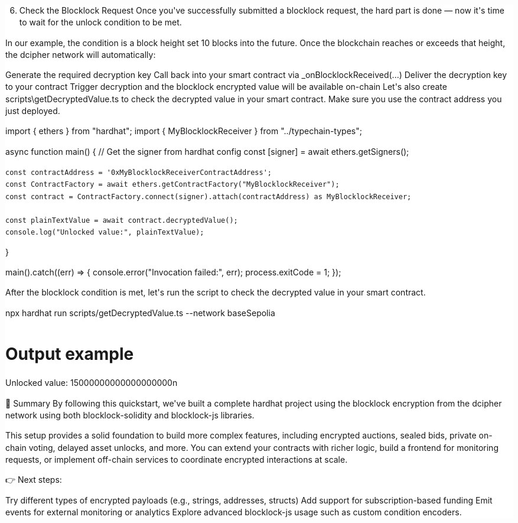 6. Check the Blocklock Request
Once you've successfully submitted a blocklock request, the hard part is done — now it's time to wait for the unlock condition to be met.

In our example, the condition is a block height set 10 blocks into the future. Once the blockchain reaches or exceeds that height, the dcipher network will automatically:

Generate the required decryption key
Call back into your smart contract via _onBlocklockReceived(...)
Deliver the decryption key to your contract
Trigger decryption and the blocklock encrypted value will be available on-chain
Let's also create scripts\getDecryptedValue.ts to check the decrypted value in your smart contract. Make sure you use the contract address you just deployed.

import { ethers } from "hardhat";
import { MyBlocklockReceiver } from "../typechain-types";

async function main() {
    // Get the signer from hardhat config
    const [signer] = await ethers.getSigners();

    const contractAddress = '0xMyBlocklockReceiverContractAddress';
    const ContractFactory = await ethers.getContractFactory("MyBlocklockReceiver");
    const contract = ContractFactory.connect(signer).attach(contractAddress) as MyBlocklockReceiver;

    const plainTextValue = await contract.decryptedValue();
    console.log("Unlocked value:", plainTextValue);
}

main().catch((err) => {
  console.error("Invocation failed:", err);
  process.exitCode = 1;
});


After the blocklock condition is met, let's run the script to check the decrypted value in your smart contract.

npx hardhat run scripts/getDecryptedValue.ts --network baseSepolia

# Output example
Unlocked value: 15000000000000000000n

🧠 Summary
By following this quickstart, we've built a complete hardhat project using the blocklock encryption from the dcipher network using both blocklock-solidity and blocklock-js libraries.

This setup provides a solid foundation to build more complex features, including encrypted auctions, sealed bids, private on-chain voting, delayed asset unlocks, and more. You can extend your contracts with richer logic, build a frontend for monitoring requests, or implement off-chain services to coordinate encrypted interactions at scale.

👉 Next steps:

Try different types of encrypted payloads (e.g., strings, addresses, structs)
Add support for subscription-based funding
Emit events for external monitoring or analytics
Explore advanced blocklock-js usage such as custom condition encoders.